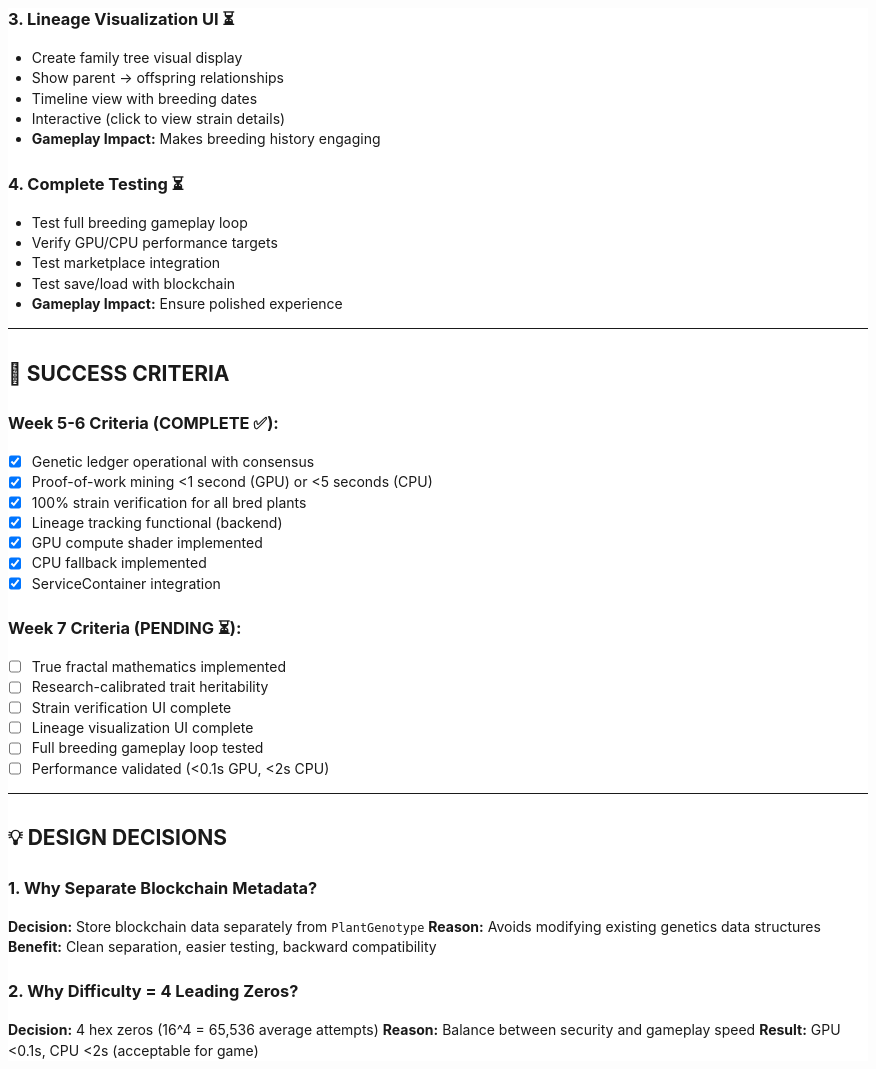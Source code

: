 ### **3. Lineage Visualization UI** ⏳
- Create family tree visual display
- Show parent → offspring relationships
- Timeline view with breeding dates
- Interactive (click to view strain details)
- **Gameplay Impact:** Makes breeding history engaging

### **4. Complete Testing** ⏳
- Test full breeding gameplay loop
- Verify GPU/CPU performance targets
- Test marketplace integration
- Test save/load with blockchain
- **Gameplay Impact:** Ensure polished experience

---

## 🎯 SUCCESS CRITERIA

### **Week 5-6 Criteria (COMPLETE ✅):**
- [x] Genetic ledger operational with consensus
- [x] Proof-of-work mining <1 second (GPU) or <5 seconds (CPU)
- [x] 100% strain verification for all bred plants
- [x] Lineage tracking functional (backend)
- [x] GPU compute shader implemented
- [x] CPU fallback implemented
- [x] ServiceContainer integration

### **Week 7 Criteria (PENDING ⏳):**
- [ ] True fractal mathematics implemented
- [ ] Research-calibrated trait heritability
- [ ] Strain verification UI complete
- [ ] Lineage visualization UI complete
- [ ] Full breeding gameplay loop tested
- [ ] Performance validated (<0.1s GPU, <2s CPU)

---

## 💡 DESIGN DECISIONS

### **1. Why Separate Blockchain Metadata?**
**Decision:** Store blockchain data separately from `PlantGenotype`
**Reason:** Avoids modifying existing genetics data structures
**Benefit:** Clean separation, easier testing, backward compatibility

### **2. Why Difficulty = 4 Leading Zeros?**
**Decision:** 4 hex zeros (16^4 = 65,536 average attempts)
**Reason:** Balance between security and gameplay speed
**Result:** GPU <0.1s, CPU <2s (acceptable for game)
